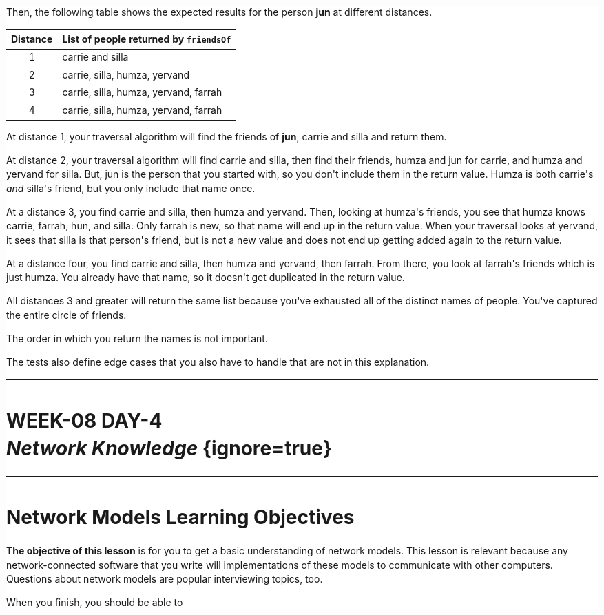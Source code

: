 Then, the following table shows the expected results for the person **jun** at
different distances.

| Distance | List of people returned by `friendsOf` |
|:--------:|----------------------------------------|
|    1     | carrie and silla                       |
|    2     | carrie, silla, humza, yervand          |
|    3     | carrie, silla, humza, yervand, farrah  |
|    4     | carrie, silla, humza, yervand, farrah  |

At distance 1, your traversal algorithm will find the friends of **jun**, carrie
and silla and return them.

At distance 2, your traversal algorithm will find carrie and silla, then find
their friends, humza and jun for carrie, and humza and yervand for silla. But,
jun is the person that you started with, so you don't include them in the return
value. Humza is both carrie's _and_ silla's friend, but you only include that
name once.

At a distance 3, you find carrie and silla, then humza and yervand. Then,
looking at humza's friends, you see that humza knows carrie, farrah, hun, and
silla. Only farrah is new, so that name will end up in the return value. When
your traversal looks at yervand, it sees that silla is that person's friend, but
is not a new value and does not end up getting added again to the return value.

At a distance four, you find carrie and silla, then humza and yervand, then
farrah. From there, you look at farrah's friends which is just humza. You
already have that name, so it doesn't get duplicated in the return value.

All distances 3 and greater will return the same list because you've exhausted
all of the distinct names of people. You've captured the entire circle of
friends.

The order in which you return the names is not important.

The tests also define edge cases that you also have to handle that are not in
this explanation.

________________________________________________________________________________
# WEEK-08 DAY-4<br>*Network Knowledge* {ignore=true}
________________________________________________________________________________
# Network Models Learning Objectives

**The objective of this lesson** is for you to get a basic understanding of
network models. This lesson is relevant because any network-connected software
that you write will implementations of these models to communicate with other
computers. Questions about network models are popular interviewing topics, too.

When you finish, you should be able to
